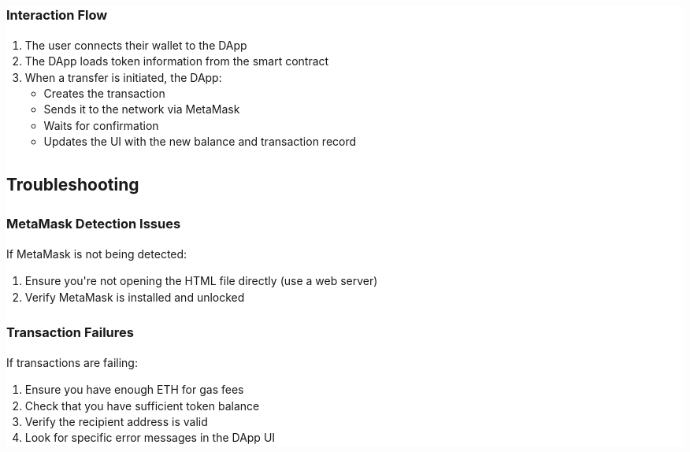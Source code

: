 ### Interaction Flow

1. The user connects their wallet to the DApp
2. The DApp loads token information from the smart contract
3. When a transfer is initiated, the DApp:
   - Creates the transaction
   - Sends it to the network via MetaMask
   - Waits for confirmation
   - Updates the UI with the new balance and transaction record

## Troubleshooting

### MetaMask Detection Issues

If MetaMask is not being detected:

1. Ensure you're not opening the HTML file directly (use a web server)
2. Verify MetaMask is installed and unlocked

### Transaction Failures

If transactions are failing:

1. Ensure you have enough ETH for gas fees
2. Check that you have sufficient token balance
3. Verify the recipient address is valid
4. Look for specific error messages in the DApp UI
